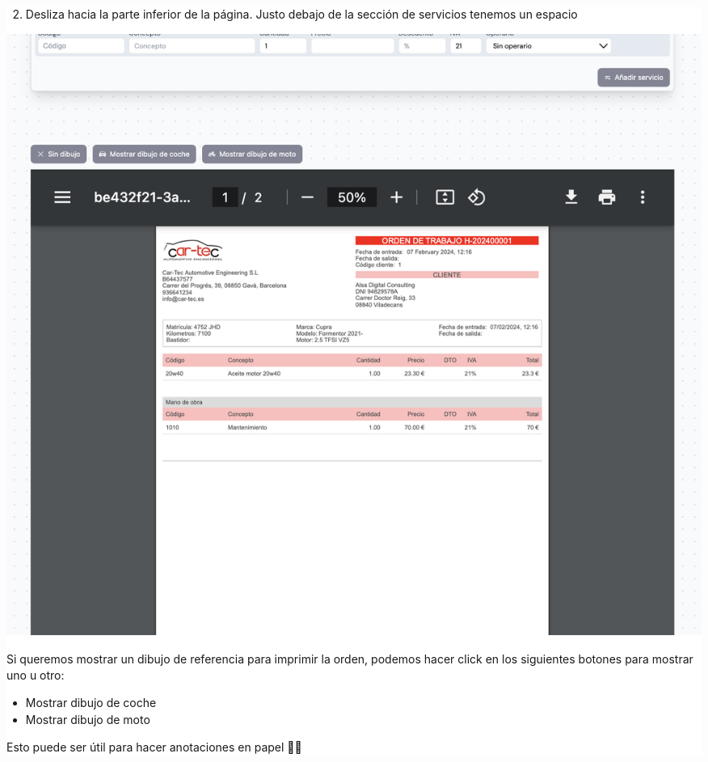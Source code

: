2. Desliza hacia la parte inferior de la página. Justo debajo de la sección de servicios tenemos un espacio

![Vista previa de la orden de trabajo en la misma página](../../../../assets/images/guia/orden-vista-previa-inferior.png "Vista previa de la orden de trabajo en la misma página")

Si queremos mostrar un dibujo de referencia para imprimir la orden, podemos hacer click en los siguientes botones para mostrar uno u otro:

- Mostrar dibujo de coche
- Mostrar dibujo de moto

Esto puede ser útil para hacer anotaciones en papel 🙌📄
